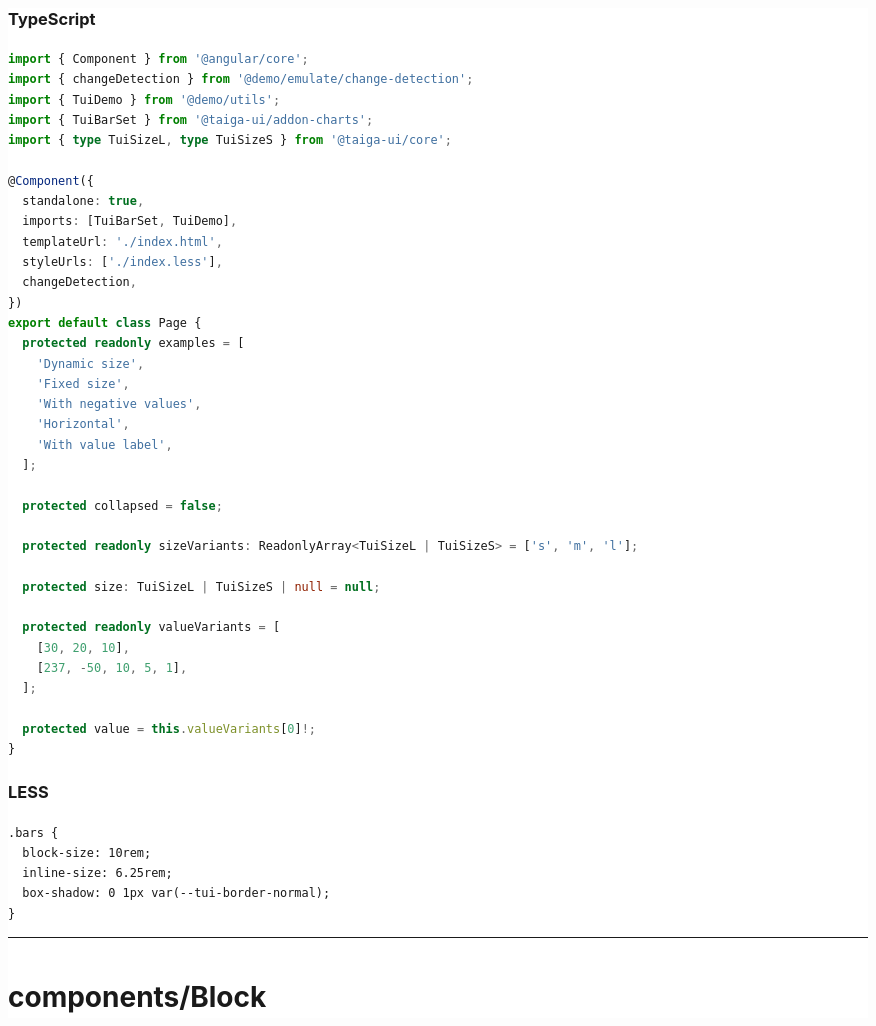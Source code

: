 ### TypeScript

```ts
import { Component } from '@angular/core';
import { changeDetection } from '@demo/emulate/change-detection';
import { TuiDemo } from '@demo/utils';
import { TuiBarSet } from '@taiga-ui/addon-charts';
import { type TuiSizeL, type TuiSizeS } from '@taiga-ui/core';

@Component({
  standalone: true,
  imports: [TuiBarSet, TuiDemo],
  templateUrl: './index.html',
  styleUrls: ['./index.less'],
  changeDetection,
})
export default class Page {
  protected readonly examples = [
    'Dynamic size',
    'Fixed size',
    'With negative values',
    'Horizontal',
    'With value label',
  ];

  protected collapsed = false;

  protected readonly sizeVariants: ReadonlyArray<TuiSizeL | TuiSizeS> = ['s', 'm', 'l'];

  protected size: TuiSizeL | TuiSizeS | null = null;

  protected readonly valueVariants = [
    [30, 20, 10],
    [237, -50, 10, 5, 1],
  ];

  protected value = this.valueVariants[0]!;
}
```

### LESS

```less
.bars {
  block-size: 10rem;
  inline-size: 6.25rem;
  box-shadow: 0 1px var(--tui-border-normal);
}
```

---

# components/Block
